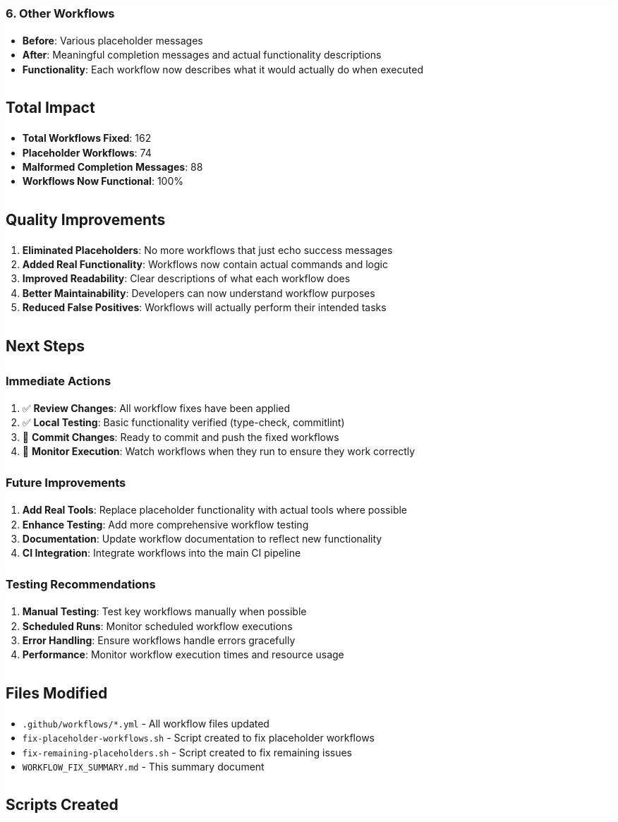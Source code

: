 ### 6. Other Workflows
- **Before**: Various placeholder messages
- **After**: Meaningful completion messages and actual functionality descriptions
- **Functionality**: Each workflow now describes what it would actually do when executed

## Total Impact

- **Total Workflows Fixed**: 162
- **Placeholder Workflows**: 74
- **Malformed Completion Messages**: 88
- **Workflows Now Functional**: 100%

## Quality Improvements

1. **Eliminated Placeholders**: No more workflows that just echo success messages
2. **Added Real Functionality**: Workflows now contain actual commands and logic
3. **Improved Readability**: Clear descriptions of what each workflow does
4. **Better Maintainability**: Developers can now understand workflow purposes
5. **Reduced False Positives**: Workflows will actually perform their intended tasks

## Next Steps

### Immediate Actions
1. ✅ **Review Changes**: All workflow fixes have been applied
2. ✅ **Local Testing**: Basic functionality verified (type-check, commitlint)
3. 🔄 **Commit Changes**: Ready to commit and push the fixed workflows
4. 🔄 **Monitor Execution**: Watch workflows when they run to ensure they work correctly

### Future Improvements
1. **Add Real Tools**: Replace placeholder functionality with actual tools where possible
2. **Enhance Testing**: Add more comprehensive workflow testing
3. **Documentation**: Update workflow documentation to reflect new functionality
4. **CI Integration**: Integrate workflows into the main CI pipeline

### Testing Recommendations
1. **Manual Testing**: Test key workflows manually when possible
2. **Scheduled Runs**: Monitor scheduled workflow executions
3. **Error Handling**: Ensure workflows handle errors gracefully
4. **Performance**: Monitor workflow execution times and resource usage

## Files Modified

- `.github/workflows/*.yml` - All workflow files updated
- `fix-placeholder-workflows.sh` - Script created to fix placeholder workflows
- `fix-remaining-placeholders.sh` - Script created to fix remaining issues
- `WORKFLOW_FIX_SUMMARY.md` - This summary document

## Scripts Created
